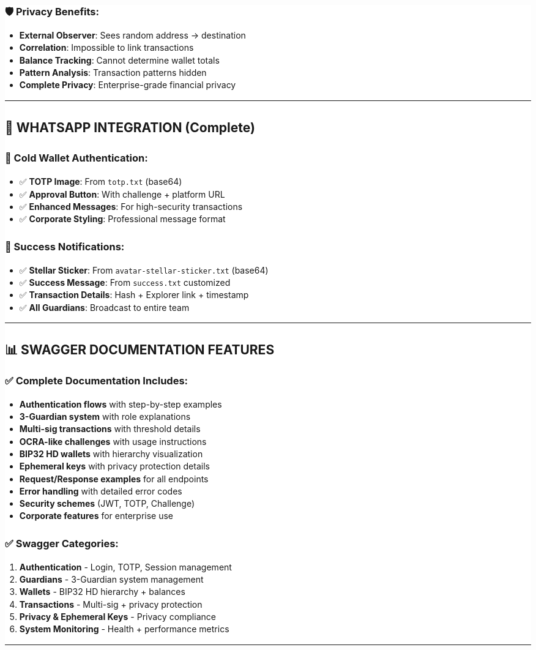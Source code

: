 ### **🛡️ Privacy Benefits:**
- **External Observer**: Sees random address → destination
- **Correlation**: Impossible to link transactions 
- **Balance Tracking**: Cannot determine wallet totals
- **Pattern Analysis**: Transaction patterns hidden
- **Complete Privacy**: Enterprise-grade financial privacy

---

## 📱 **WHATSAPP INTEGRATION (Complete)**

### **🔐 Cold Wallet Authentication:**
- ✅ **TOTP Image**: From `totp.txt` (base64)
- ✅ **Approval Button**: With challenge + platform URL
- ✅ **Enhanced Messages**: For high-security transactions
- ✅ **Corporate Styling**: Professional message format

### **🎉 Success Notifications:**
- ✅ **Stellar Sticker**: From `avatar-stellar-sticker.txt` (base64)
- ✅ **Success Message**: From `success.txt` customized
- ✅ **Transaction Details**: Hash + Explorer link + timestamp
- ✅ **All Guardians**: Broadcast to entire team

---

## 📊 **SWAGGER DOCUMENTATION FEATURES**

### **✅ Complete Documentation Includes:**
- **Authentication flows** with step-by-step examples
- **3-Guardian system** with role explanations
- **Multi-sig transactions** with threshold details
- **OCRA-like challenges** with usage instructions
- **BIP32 HD wallets** with hierarchy visualization
- **Ephemeral keys** with privacy protection details
- **Request/Response examples** for all endpoints
- **Error handling** with detailed error codes
- **Security schemes** (JWT, TOTP, Challenge)
- **Corporate features** for enterprise use

### **✅ Swagger Categories:**
1. **Authentication** - Login, TOTP, Session management
2. **Guardians** - 3-Guardian system management
3. **Wallets** - BIP32 HD hierarchy + balances
4. **Transactions** - Multi-sig + privacy protection
5. **Privacy & Ephemeral Keys** - Privacy compliance
6. **System Monitoring** - Health + performance metrics

---
